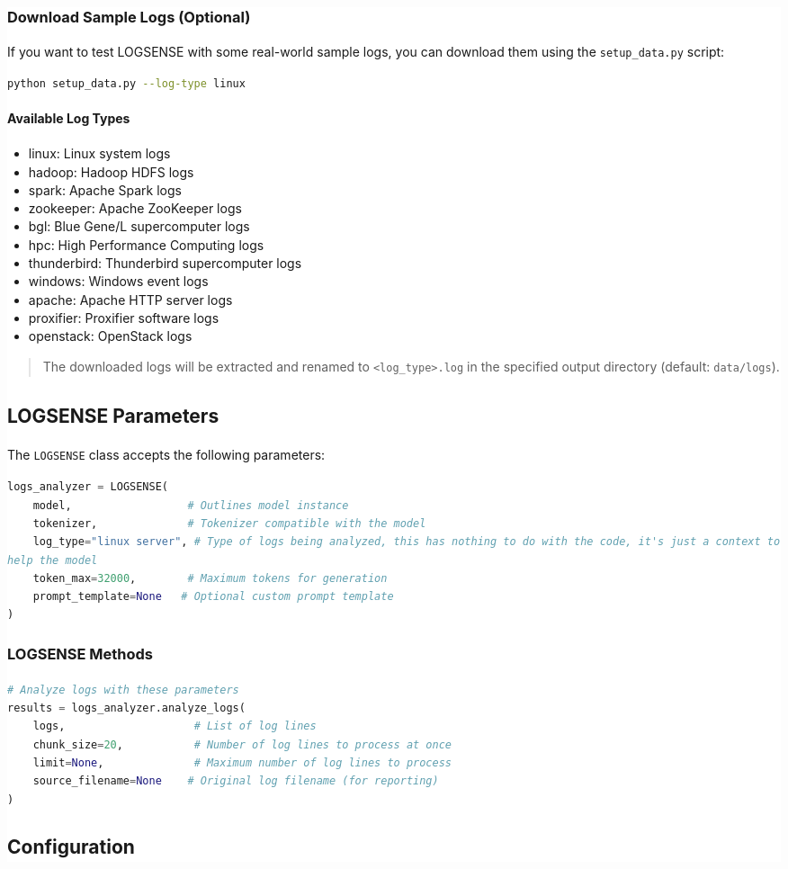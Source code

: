 ### Download Sample Logs (Optional)

If you want to test LOGSENSE with some real-world sample logs, you can download them using the `setup_data.py` script:

```bash
python setup_data.py --log-type linux
```

#### Available Log Types

- linux: Linux system logs
- hadoop: Hadoop HDFS logs
- spark: Apache Spark logs
- zookeeper: Apache ZooKeeper logs
- bgl: Blue Gene/L supercomputer logs
- hpc: High Performance Computing logs
- thunderbird: Thunderbird supercomputer logs
- windows: Windows event logs
- apache: Apache HTTP server logs
- proxifier: Proxifier software logs
- openstack: OpenStack logs


> The downloaded logs will be extracted and renamed to `<log_type>.log` in the specified output directory (default: `data/logs`).

## LOGSENSE Parameters

The `LOGSENSE` class accepts the following parameters:

```python
logs_analyzer = LOGSENSE(
    model,                  # Outlines model instance
    tokenizer,              # Tokenizer compatible with the model
    log_type="linux server", # Type of logs being analyzed, this has nothing to do with the code, it's just a context to help the model
    token_max=32000,        # Maximum tokens for generation
    prompt_template=None   # Optional custom prompt template
)
```

### LOGSENSE Methods

```python
# Analyze logs with these parameters
results = logs_analyzer.analyze_logs(
    logs,                    # List of log lines
    chunk_size=20,           # Number of log lines to process at once
    limit=None,              # Maximum number of log lines to process
    source_filename=None    # Original log filename (for reporting)
)
```

## Configuration
